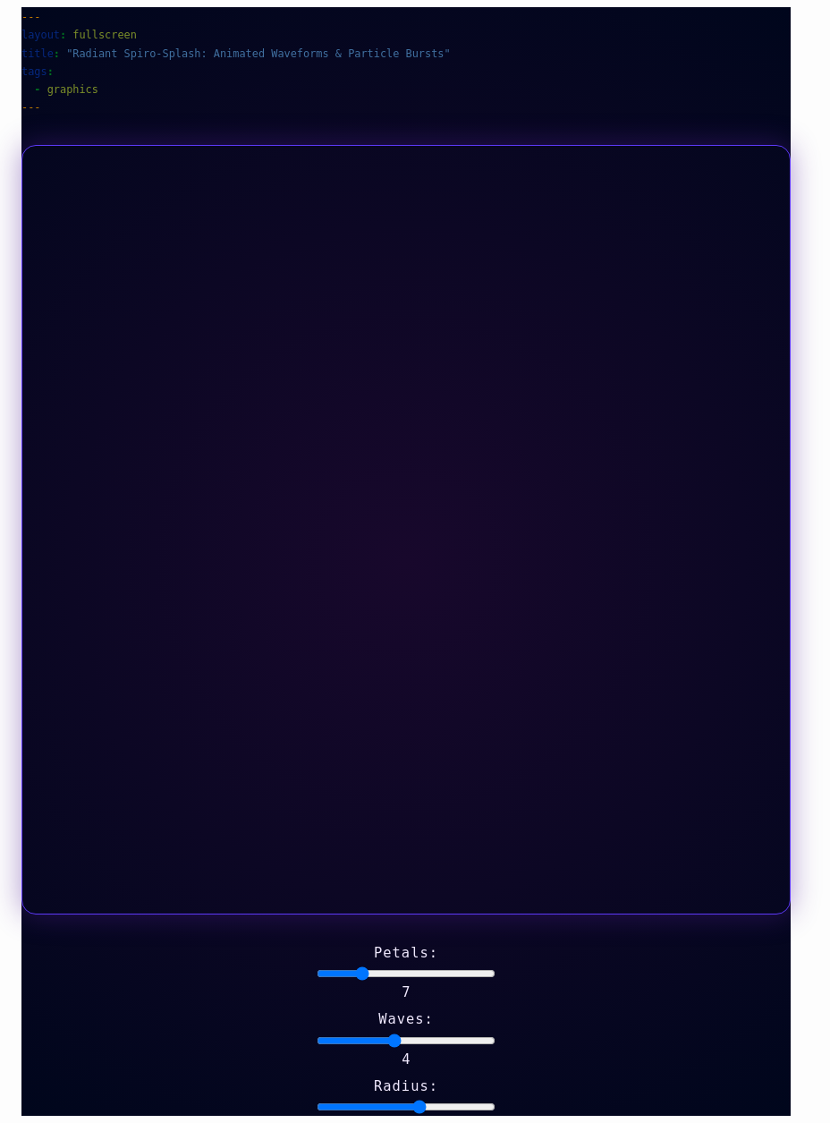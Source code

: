 ```yaml
---
layout: fullscreen
title: "Radiant Spiro-Splash: Animated Waveforms & Particle Bursts"
tags:
  - graphics
---
```


<style>
    body {
        background: radial-gradient(circle, #18082c 0%, #00061c 100%);
        margin: 0;
    }
    canvas {
        display: block;
        margin: 32px auto;
        background: transparent;
        border-radius: 16px;
        box-shadow: 0 0 32px rgba(80,30,150,0.45);
    }
    .controls {
        display: flex;
        flex-direction: column;
        align-items: center;
        gap: 8px;
        margin-bottom: 8px;
    }
    .control-group {
        display: flex;
        flex-direction: column;
        align-items: center;
        color: #f0e9fe;
        font-family: 'Fira Mono', monospace;
        font-size: 1.1em;
    }
    label {
        letter-spacing: 1px;
        margin-bottom: 2px;
    }
    input[type="range"] {
        width: 200px;
    }
    #canvas {
        background: transparent;
        border: 1.5px solid #5d39f7;
    }
</style>

<canvas id="canvas" width="850" height="850"></canvas>
<div class="controls">
    <div class="control-group">
        <label for="petals">Petals:</label>
        <input type="range" id="petals" min="3" max="20" step="1" value="7">
        <span id="value-petals">7</span>
    </div>
    <div class="control-group">
        <label for="waves">Waves:</label>
        <input type="range" id="waves" min="1" max="8" step="1" value="4">
        <span id="value-waves">4</span>
    </div>
    <div class="control-group">
        <label for="radius">Radius:</label>
        <input type="range" id="radius" min="150" max="390" step="1" value="290">
